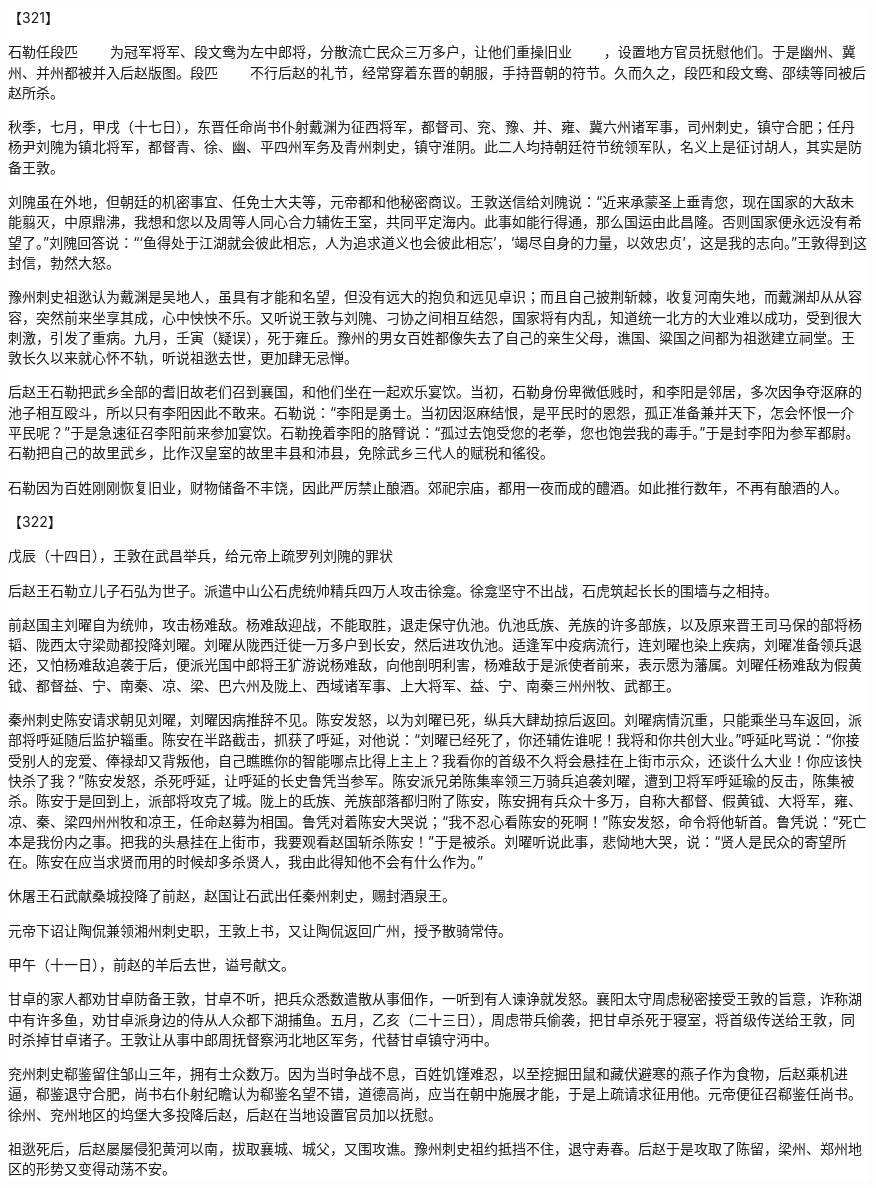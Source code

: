 【321】



石勒任段匹
　　为冠军将军、段文鸯为左中郎将，分散流亡民众三万多户，让他们重操旧业
　　，设置地方官员抚慰他们。于是幽州、冀州、并州都被并入后赵版图。段匹
　　不行后赵的礼节，经常穿着东晋的朝服，手持晋朝的符节。久而久之，段匹和段文鸯、邵续等同被后赵所杀。





秋季，七月，甲戌（十七日），东晋任命尚书仆射戴渊为征西将军，都督司、兖、豫、并、雍、冀六州诸军事，司州刺史，镇守合肥；任丹杨尹刘隗为镇北将军，都督青、徐、幽、平四州军务及青州刺史，镇守淮阴。此二人均持朝廷符节统领军队，名义上是征讨胡人，其实是防备王敦。

刘隗虽在外地，但朝廷的机密事宜、任免士大夫等，元帝都和他秘密商议。王敦送信给刘隗说：“近来承蒙圣上垂青您，现在国家的大敌未能翦灭，中原鼎沸，我想和您以及周等人同心合力辅佐王室，共同平定海内。此事如能行得通，那么国运由此昌隆。否则国家便永远没有希望了。”刘隗回答说：“‘鱼得处于江湖就会彼此相忘，人为追求道义也会彼此相忘’，‘竭尽自身的力量，以效忠贞’，这是我的志向。”王敦得到这封信，勃然大怒。

豫州刺史祖逖认为戴渊是吴地人，虽具有才能和名望，但没有远大的抱负和远见卓识；而且自己披荆斩棘，收复河南失地，而戴渊却从从容容，突然前来坐享其成，心中怏怏不乐。又听说王敦与刘隗、刁协之间相互结怨，国家将有内乱，知道统一北方的大业难以成功，受到很大刺激，引发了重病。九月，壬寅（疑误），死于雍丘。豫州的男女百姓都像失去了自己的亲生父母，谯国、粱国之间都为祖逖建立祠堂。王敦长久以来就心怀不轨，听说祖逖去世，更加肆无忌惮。



后赵王石勒把武乡全部的耆旧故老们召到襄国，和他们坐在一起欢乐宴饮。当初，石勒身份卑微低贱时，和李阳是邻居，多次因争夺沤麻的池子相互殴斗，所以只有李阳因此不敢来。石勒说：“李阳是勇士。当初因沤麻结恨，是平民时的恩怨，孤正准备兼并天下，怎会怀恨一介平民呢？”于是急速征召李阳前来参加宴饮。石勒挽着李阳的胳臂说：“孤过去饱受您的老拳，您也饱尝我的毒手。”于是封李阳为参军都尉。石勒把自己的故里武乡，比作汉皇室的故里丰县和沛县，免除武乡三代人的赋税和徭役。

石勒因为百姓刚刚恢复旧业，财物储备不丰饶，因此严厉禁止酿酒。郊祀宗庙，都用一夜而成的醴酒。如此推行数年，不再有酿酒的人。

【322】

戊辰（十四日），王敦在武昌举兵，给元帝上疏罗列刘隗的罪状

后赵王石勒立儿子石弘为世子。派遣中山公石虎统帅精兵四万人攻击徐龛。徐龛坚守不出战，石虎筑起长长的围墙与之相持。

前赵国主刘曜自为统帅，攻击杨难敌。杨难敌迎战，不能取胜，退走保守仇池。仇池氐族、羌族的许多部族，以及原来晋王司马保的部将杨韬、陇西太守梁勋都投降刘曜。刘曜从陇西迁徙一万多户到长安，然后进攻仇池。适逢军中疫病流行，连刘曜也染上疾病，刘曜准备领兵退还，又怕杨难敌追袭于后，便派光国中郎将王犷游说杨难敌，向他剖明利害，杨难敌于是派使者前来，表示愿为藩属。刘曜任杨难敌为假黄钺、都督益、宁、南秦、凉、梁、巴六州及陇上、西域诸军事、上大将军、益、宁、南秦三州州牧、武都王。

秦州刺史陈安请求朝见刘曜，刘曜因病推辞不见。陈安发怒，以为刘曜已死，纵兵大肆劫掠后返回。刘曜病情沉重，只能乘坐马车返回，派部将呼延随后监护辎重。陈安在半路截击，抓获了呼延，对他说：“刘曜已经死了，你还辅佐谁呢！我将和你共创大业。”呼延叱骂说：“你接受别人的宠爱、俸禄却又背叛他，自己瞧瞧你的智能哪点比得上主上？我看你的首级不久将会悬挂在上街市示众，还谈什么大业！你应该快快杀了我？”陈安发怒，杀死呼延，让呼延的长史鲁凭当参军。陈安派兄弟陈集率领三万骑兵追袭刘曜，遭到卫将军呼延瑜的反击，陈集被杀。陈安于是回到上，派部将攻克了城。陇上的氐族、羌族部落都归附了陈安，陈安拥有兵众十多万，自称大都督、假黄钺、大将军，雍、凉、秦、梁四州州牧和凉王，任命赵募为相国。鲁凭对着陈安大哭说；“我不忍心看陈安的死啊！”陈安发怒，命令将他斩首。鲁凭说：“死亡本是我份内之事。把我的头悬挂在上街市，我要观看赵国斩杀陈安！”于是被杀。刘曜听说此事，悲恸地大哭，说：“贤人是民众的寄望所在。陈安在应当求贤而用的时候却多杀贤人，我由此得知他不会有什么作为。”

休屠王石武献桑城投降了前赵，赵国让石武出任秦州刺史，赐封酒泉王。

元帝下诏让陶侃兼领湘州刺史职，王敦上书，又让陶侃返回广州，授予散骑常侍。

甲午（十一日），前赵的羊后去世，谥号献文。

甘卓的家人都劝甘卓防备王敦，甘卓不听，把兵众悉数遣散从事佃作，一听到有人谏诤就发怒。襄阳太守周虑秘密接受王敦的旨意，诈称湖中有许多鱼，劝甘卓派身边的侍从人众都下湖捕鱼。五月，乙亥（二十三日），周虑带兵偷袭，把甘卓杀死于寝室，将首级传送给王敦，同时杀掉甘卓诸子。王敦让从事中郎周抚督察沔北地区军务，代替甘卓镇守沔中。



兖州刺史郗鉴留住邹山三年，拥有士众数万。因为当时争战不息，百姓饥馑难忍，以至挖掘田鼠和藏伏避寒的燕子作为食物，后赵乘机进逼，郗鉴退守合肥，尚书右仆射纪瞻认为郗鉴名望不错，道德高尚，应当在朝中施展才能，于是上疏请求征用他。元帝便征召郗鉴任尚书。徐州、兖州地区的坞堡大多投降后赵，后赵在当地设置官员加以抚慰。



祖逖死后，后赵屡屡侵犯黄河以南，拔取襄城、城父，又围攻谯。豫州刺史祖约抵挡不住，退守寿春。后赵于是攻取了陈留，梁州、郑州地区的形势又变得动荡不安。
